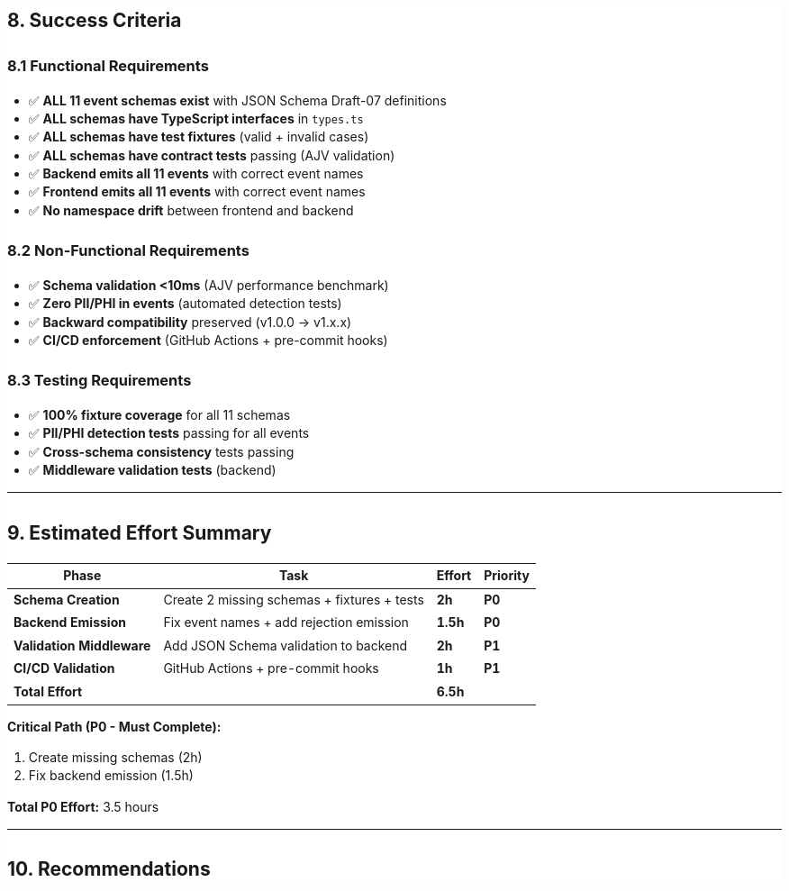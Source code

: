
## 8. Success Criteria

### 8.1 Functional Requirements

- ✅ **ALL 11 event schemas exist** with JSON Schema Draft-07 definitions
- ✅ **ALL schemas have TypeScript interfaces** in `types.ts`
- ✅ **ALL schemas have test fixtures** (valid + invalid cases)
- ✅ **ALL schemas have contract tests** passing (AJV validation)
- ✅ **Backend emits all 11 events** with correct event names
- ✅ **Frontend emits all 11 events** with correct event names
- ✅ **No namespace drift** between frontend and backend

### 8.2 Non-Functional Requirements

- ✅ **Schema validation <10ms** (AJV performance benchmark)
- ✅ **Zero PII/PHI in events** (automated detection tests)
- ✅ **Backward compatibility** preserved (v1.0.0 → v1.x.x)
- ✅ **CI/CD enforcement** (GitHub Actions + pre-commit hooks)

### 8.3 Testing Requirements

- ✅ **100% fixture coverage** for all 11 schemas
- ✅ **PII/PHI detection tests** passing for all events
- ✅ **Cross-schema consistency** tests passing
- ✅ **Middleware validation tests** (backend)

---

## 9. Estimated Effort Summary

| Phase | Task | Effort | Priority |
|-------|------|--------|----------|
| **Schema Creation** | Create 2 missing schemas + fixtures + tests | **2h** | **P0** |
| **Backend Emission** | Fix event names + add rejection emission | **1.5h** | **P0** |
| **Validation Middleware** | Add JSON Schema validation to backend | **2h** | **P1** |
| **CI/CD Validation** | GitHub Actions + pre-commit hooks | **1h** | **P1** |
| **Total Effort** | | **6.5h** | |

**Critical Path (P0 - Must Complete):**
1. Create missing schemas (2h)
2. Fix backend emission (1.5h)

**Total P0 Effort:** 3.5 hours

---

## 10. Recommendations
